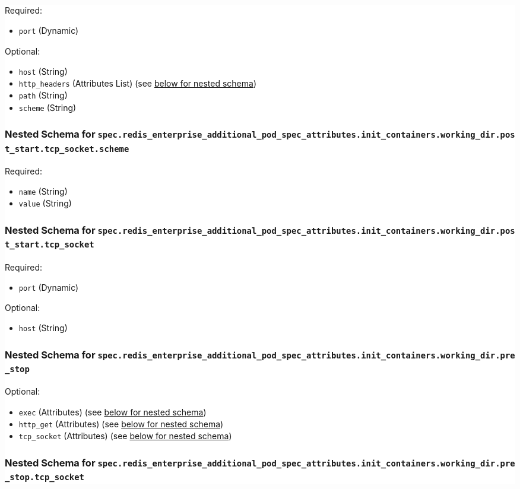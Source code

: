 Required:

- `port` (Dynamic)

Optional:

- `host` (String)
- `http_headers` (Attributes List) (see [below for nested schema](#nestedatt--spec--redis_enterprise_additional_pod_spec_attributes--init_containers--working_dir--post_start--tcp_socket--http_headers))
- `path` (String)
- `scheme` (String)

<a id="nestedatt--spec--redis_enterprise_additional_pod_spec_attributes--init_containers--working_dir--post_start--tcp_socket--http_headers"></a>
### Nested Schema for `spec.redis_enterprise_additional_pod_spec_attributes.init_containers.working_dir.post_start.tcp_socket.scheme`

Required:

- `name` (String)
- `value` (String)



<a id="nestedatt--spec--redis_enterprise_additional_pod_spec_attributes--init_containers--working_dir--post_start--tcp_socket"></a>
### Nested Schema for `spec.redis_enterprise_additional_pod_spec_attributes.init_containers.working_dir.post_start.tcp_socket`

Required:

- `port` (Dynamic)

Optional:

- `host` (String)



<a id="nestedatt--spec--redis_enterprise_additional_pod_spec_attributes--init_containers--working_dir--pre_stop"></a>
### Nested Schema for `spec.redis_enterprise_additional_pod_spec_attributes.init_containers.working_dir.pre_stop`

Optional:

- `exec` (Attributes) (see [below for nested schema](#nestedatt--spec--redis_enterprise_additional_pod_spec_attributes--init_containers--working_dir--pre_stop--exec))
- `http_get` (Attributes) (see [below for nested schema](#nestedatt--spec--redis_enterprise_additional_pod_spec_attributes--init_containers--working_dir--pre_stop--http_get))
- `tcp_socket` (Attributes) (see [below for nested schema](#nestedatt--spec--redis_enterprise_additional_pod_spec_attributes--init_containers--working_dir--pre_stop--tcp_socket))

<a id="nestedatt--spec--redis_enterprise_additional_pod_spec_attributes--init_containers--working_dir--pre_stop--exec"></a>
### Nested Schema for `spec.redis_enterprise_additional_pod_spec_attributes.init_containers.working_dir.pre_stop.tcp_socket`
